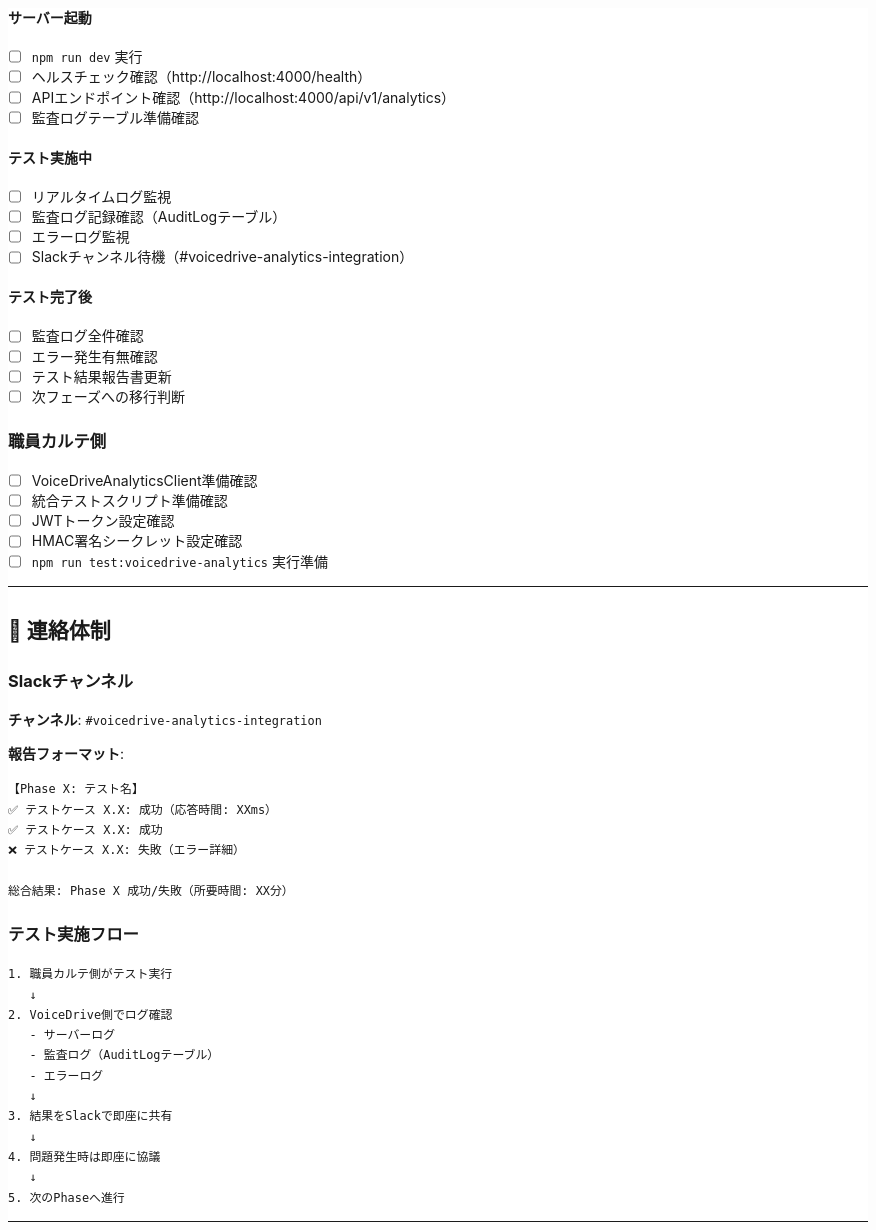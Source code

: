 #### サーバー起動
- [ ] `npm run dev` 実行
- [ ] ヘルスチェック確認（http://localhost:4000/health）
- [ ] APIエンドポイント確認（http://localhost:4000/api/v1/analytics）
- [ ] 監査ログテーブル準備確認

#### テスト実施中
- [ ] リアルタイムログ監視
- [ ] 監査ログ記録確認（AuditLogテーブル）
- [ ] エラーログ監視
- [ ] Slackチャンネル待機（#voicedrive-analytics-integration）

#### テスト完了後
- [ ] 監査ログ全件確認
- [ ] エラー発生有無確認
- [ ] テスト結果報告書更新
- [ ] 次フェーズへの移行判断

### 職員カルテ側

- [ ] VoiceDriveAnalyticsClient準備確認
- [ ] 統合テストスクリプト準備確認
- [ ] JWTトークン設定確認
- [ ] HMAC署名シークレット設定確認
- [ ] `npm run test:voicedrive-analytics` 実行準備

---

## 🤝 連絡体制

### Slackチャンネル

**チャンネル**: `#voicedrive-analytics-integration`

**報告フォーマット**:
```
【Phase X: テスト名】
✅ テストケース X.X: 成功（応答時間: XXms）
✅ テストケース X.X: 成功
❌ テストケース X.X: 失敗（エラー詳細）

総合結果: Phase X 成功/失敗（所要時間: XX分）
```

### テスト実施フロー

```
1. 職員カルテ側がテスト実行
   ↓
2. VoiceDrive側でログ確認
   - サーバーログ
   - 監査ログ（AuditLogテーブル）
   - エラーログ
   ↓
3. 結果をSlackで即座に共有
   ↓
4. 問題発生時は即座に協議
   ↓
5. 次のPhaseへ進行
```

---